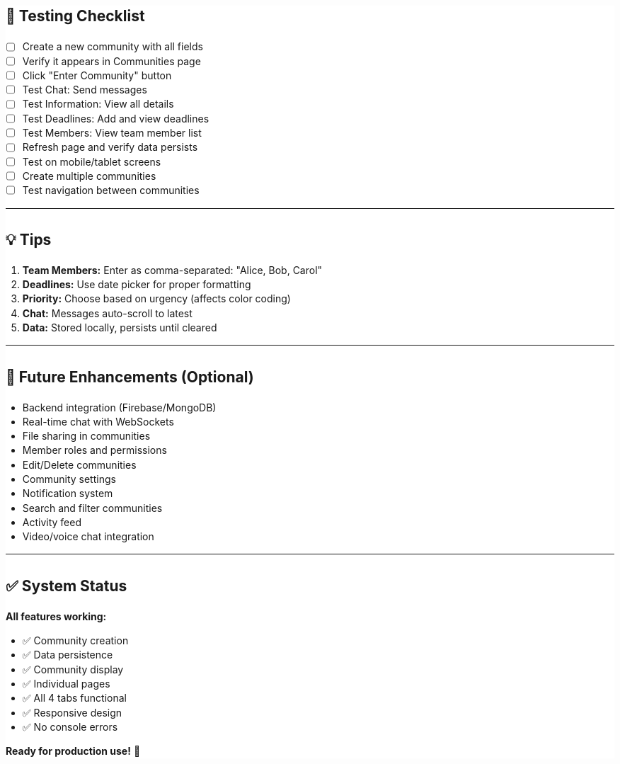 
## 🎯 Testing Checklist

- [ ] Create a new community with all fields
- [ ] Verify it appears in Communities page
- [ ] Click "Enter Community" button
- [ ] Test Chat: Send messages
- [ ] Test Information: View all details
- [ ] Test Deadlines: Add and view deadlines
- [ ] Test Members: View team member list
- [ ] Refresh page and verify data persists
- [ ] Test on mobile/tablet screens
- [ ] Create multiple communities
- [ ] Test navigation between communities

---

## 💡 Tips

1. **Team Members:** Enter as comma-separated: "Alice, Bob, Carol"
2. **Deadlines:** Use date picker for proper formatting
3. **Priority:** Choose based on urgency (affects color coding)
4. **Chat:** Messages auto-scroll to latest
5. **Data:** Stored locally, persists until cleared

---

## 🔮 Future Enhancements (Optional)

- Backend integration (Firebase/MongoDB)
- Real-time chat with WebSockets
- File sharing in communities
- Member roles and permissions
- Edit/Delete communities
- Community settings
- Notification system
- Search and filter communities
- Activity feed
- Video/voice chat integration

---

## ✅ System Status

**All features working:**
- ✅ Community creation
- ✅ Data persistence
- ✅ Community display
- ✅ Individual pages
- ✅ All 4 tabs functional
- ✅ Responsive design
- ✅ No console errors

**Ready for production use!** 🎉
